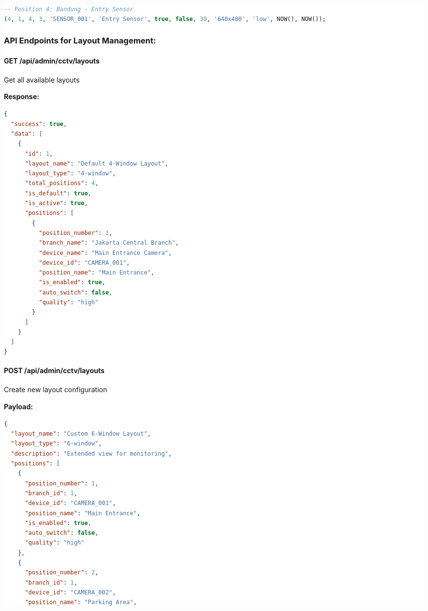 ```sql
-- Position 4: Bandung - Entry Sensor
(4, 1, 4, 3, 'SENSOR_001', 'Entry Sensor', true, false, 30, '640x480', 'low', NOW(), NOW());
```

### **API Endpoints for Layout Management:**

#### **GET /api/admin/cctv/layouts**

Get all available layouts

**Response:**

```json
{
  "success": true,
  "data": [
    {
      "id": 1,
      "layout_name": "Default 4-Window Layout",
      "layout_type": "4-window",
      "total_positions": 4,
      "is_default": true,
      "is_active": true,
      "positions": [
        {
          "position_number": 1,
          "branch_name": "Jakarta Central Branch",
          "device_name": "Main Entrance Camera",
          "device_id": "CAMERA_001",
          "position_name": "Main Entrance",
          "is_enabled": true,
          "auto_switch": false,
          "quality": "high"
        }
      ]
    }
  ]
}
```

#### **POST /api/admin/cctv/layouts**

Create new layout configuration

**Payload:**

```json
{
  "layout_name": "Custom 6-Window Layout",
  "layout_type": "6-window",
  "description": "Extended view for monitoring",
  "positions": [
    {
      "position_number": 1,
      "branch_id": 1,
      "device_id": "CAMERA_001",
      "position_name": "Main Entrance",
      "is_enabled": true,
      "auto_switch": false,
      "quality": "high"
    },
    {
      "position_number": 2,
      "branch_id": 1,
      "device_id": "CAMERA_002",
      "position_name": "Parking Area",
```